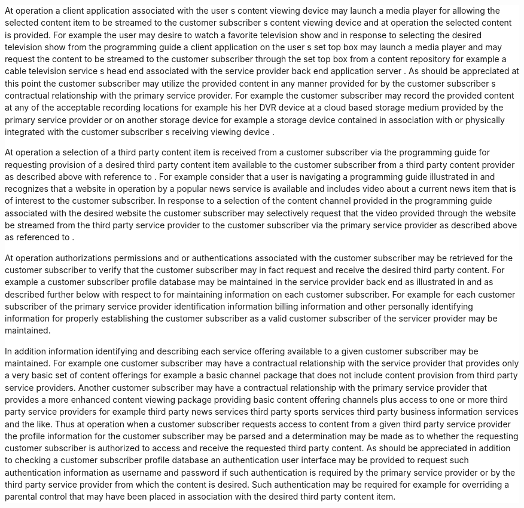 At operation a client application associated with the user s content viewing device may launch a media player for allowing the selected content item to be streamed to the customer subscriber s content viewing device and at operation the selected content is provided. For example the user may desire to watch a favorite television show and in response to selecting the desired television show from the programming guide a client application on the user s set top box may launch a media player and may request the content to be streamed to the customer subscriber through the set top box from a content repository for example a cable television service s head end associated with the service provider back end application server . As should be appreciated at this point the customer subscriber may utilize the provided content in any manner provided for by the customer subscriber s contractual relationship with the primary service provider. For example the customer subscriber may record the provided content at any of the acceptable recording locations for example his her DVR device at a cloud based storage medium provided by the primary service provider or on another storage device for example a storage device contained in association with or physically integrated with the customer subscriber s receiving viewing device .

At operation a selection of a third party content item is received from a customer subscriber via the programming guide for requesting provision of a desired third party content item available to the customer subscriber from a third party content provider as described above with reference to . For example consider that a user is navigating a programming guide illustrated in and recognizes that a website in operation by a popular news service is available and includes video about a current news item that is of interest to the customer subscriber. In response to a selection of the content channel provided in the programming guide associated with the desired website the customer subscriber may selectively request that the video provided through the website be streamed from the third party service provider to the customer subscriber via the primary service provider as described above as referenced to .

At operation authorizations permissions and or authentications associated with the customer subscriber may be retrieved for the customer subscriber to verify that the customer subscriber may in fact request and receive the desired third party content. For example a customer subscriber profile database may be maintained in the service provider back end as illustrated in and as described further below with respect to for maintaining information on each customer subscriber. For example for each customer subscriber of the primary service provider identification information billing information and other personally identifying information for properly establishing the customer subscriber as a valid customer subscriber of the servicer provider may be maintained.

In addition information identifying and describing each service offering available to a given customer subscriber may be maintained. For example one customer subscriber may have a contractual relationship with the service provider that provides only a very basic set of content offerings for example a basic channel package that does not include content provision from third party service providers. Another customer subscriber may have a contractual relationship with the primary service provider that provides a more enhanced content viewing package providing basic content offering channels plus access to one or more third party service providers for example third party news services third party sports services third party business information services and the like. Thus at operation when a customer subscriber requests access to content from a given third party service provider the profile information for the customer subscriber may be parsed and a determination may be made as to whether the requesting customer subscriber is authorized to access and receive the requested third party content. As should be appreciated in addition to checking a customer subscriber profile database an authentication user interface may be provided to request such authentication information as username and password if such authentication is required by the primary service provider or by the third party service provider from which the content is desired. Such authentication may be required for example for overriding a parental control that may have been placed in association with the desired third party content item.
